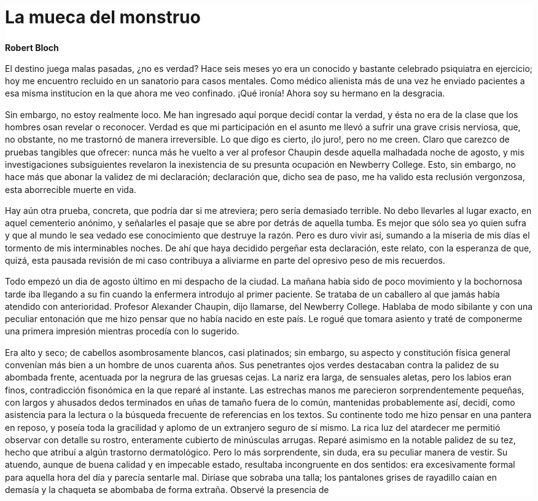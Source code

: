# La mueca del monstruo

**Robert Bloch**

El destino juega malas pasadas, ¿no es verdad? Hace seis meses yo era
un conocido y bastante celebrado psiquiatra en ejercicio; hoy me
encuentro recluido en un sanatorio para casos mentales. Como médico
alienista más de una vez he enviado pacientes a esa misma institucion
en la que ahora me veo confinado. ¡Qué ironía! Ahora soy su hermano en
la desgracia.

Sin embargo, no estoy realmente loco. Me han ingresado aquí porque
decidí contar la verdad, y ésta no era de la clase que los hombres osan
revelar o reconocer. Verdad es que mi participación en el asunto me
llevó a sufrir una grave crisis nerviosa, que, no obstante, no me
trastornó de manera irreversible. Lo que digo es cierto, ¡lo juro!,
pero no me creen. Claro que carezco de pruebas tangibles que ofrecer:
nunca más he vuelto a ver al profesor Chaupin desde aquella malhadada
noche de agosto, y mis investigaciones subsiguientes revelaron la
inexistencia de su presunta ocupación en Newberry College. Esto, sin
embargo, no hace más que abonar la validez de mi declaración;
declaración que, dicho sea de paso, me ha valido esta reclusión
vergonzosa, esta aborrecible muerte en vida.

Hay aún otra prueba, concreta, que podría dar si me atreviera; pero
sería demasiado terrible. No debo llevarles al lugar exacto, en aquel
cementerio anónimo, y señalarles el pasaje que se abre por detrás de
aquella tumba. Es mejor que sólo sea yo quien sufra y que al mundo le
sea vedado ese conocimiento que destruye la razón. Pero es duro vivir
así, sumando a la miseria de mis días el tormento de mis interminables
noches. De ahí que haya decidido pergeñar esta declaración, este
relato, con la esperanza de que, quizá, esta pausada revisión de mi
caso contribuya a aliviarme en parte del opresivo peso de mis
recuerdos.

Todo empezó un dia de agosto último en mi despacho de la ciudad. La
mañana había sido de poco movimiento y la bochornosa tarde iba llegando
a su fin cuando la enfermera introdujo al primer paciente. Se trataba
de un caballero al que jamás había atendido con anterioridad. Profesor
Alexander Chaupin, dijo llamarse, del Newberry College. Hablaba de modo
sibilante y con una peculiar entonación que me hizo pensar que no había
nacido en este país. Le rogué que tomara asiento y traté de componerme
una primera impresión mientras procedía con lo sugerido.

Era alto y seco; de cabellos asombrosamente blancos, casi platinados;
sin embargo, su aspecto y constitución física general convenían más
bien a un hombre de unos cuarenta años. Sus penetrantes ojos verdes
destacaban contra la palidez de su abombada frente, acentuada por la
negrura de las gruesas cejas. La nariz era larga, de sensuales aletas,
pero los labios eran finos, contradicción fisonómica en la que reparé
al instante. Las estrechas manos me parecieron sorprendentemente
pequeñas, con largos y ahusados dedos terminados en uñas de tamaño
fuera de lo común, mantenidas probablemente así, decidí, como
asistencia para la lectura o la búsqueda frecuente de referencias en
los textos. Su continente todo me hizo pensar en una pantera en reposo,
y poseía toda la gracilidad y aplomo de un extranjero seguro de sí
mismo. La rica luz del atardecer me permitió observar con detalle su
rostro, enteramente cubierto de minúsculas arrugas. Reparé asimismo en
la notable palidez de su tez, hecho que atribuí a algún trastorno
dermatológico. Pero lo más sorprendente, sin duda, era su peculiar
manera de vestir. Su atuendo, aunque de buena calidad y en impecable
estado, resultaba incongruente en dos sentidos: era excesivamente
formal para aquella hora del día y parecía sentarle mal. Diríase que
sobraba una talla; los pantalones grises de rayadillo caían en demasía
y la chaqueta se abombaba de forma extraña. Observé la presencia de